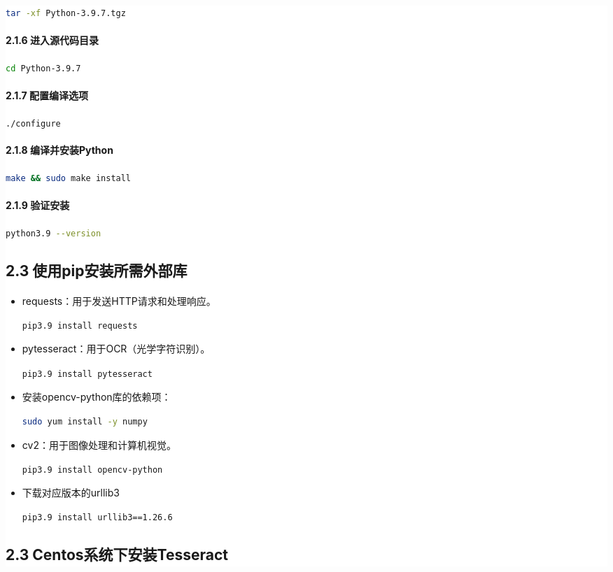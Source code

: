```bash
tar -xf Python-3.9.7.tgz
```

#### 2.1.6 进入源代码目录

```bash
cd Python-3.9.7
```

#### 2.1.7 配置编译选项

```bash
./configure 
```

#### 2.1.8 编译并安装Python

```bash
make && sudo make install
```

#### 2.1.9 验证安装

```bash
python3.9 --version
```

## 2.3 使用pip安装所需外部库

- requests：用于发送HTTP请求和处理响应。

  ```bash
  pip3.9 install requests
  ```

- pytesseract：用于OCR（光学字符识别）。

  ```bash
  pip3.9 install pytesseract
  ```

- 安装opencv-python库的依赖项：

  ```bash
  sudo yum install -y numpy
  ```


- cv2：用于图像处理和计算机视觉。

  ```bash
  pip3.9 install opencv-python
  ```

- 下载对应版本的urllib3

  ```shell
  pip3.9 install urllib3==1.26.6
  ```

## 2.3 Centos系统下安装Tesseract
